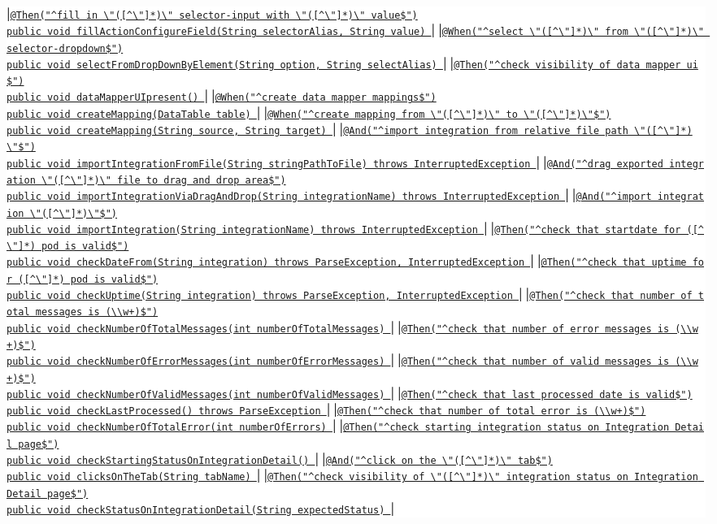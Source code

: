|[`@Then("^fill in \"([^\"]*)\" selector-input with \"([^\"]*)\" value$")`](../ui-tests/src/test/java/io/syndesis/qe/steps/integrations/datamapper/DataMapperSteps.java#L72)<br>[`public void fillActionConfigureField(String selectorAlias, String value) `](../ui-tests/src/test/java/io/syndesis/qe/steps/integrations/datamapper/DataMapperSteps.java#L73)|
|[`@When("^select \"([^\"]*)\" from \"([^\"]*)\" selector-dropdown$")`](../ui-tests/src/test/java/io/syndesis/qe/steps/integrations/datamapper/DataMapperSteps.java#L65)<br>[`public void selectFromDropDownByElement(String option, String selectAlias) `](../ui-tests/src/test/java/io/syndesis/qe/steps/integrations/datamapper/DataMapperSteps.java#L66)|
|[`@Then("^check visibility of data mapper ui$")`](../ui-tests/src/test/java/io/syndesis/qe/steps/integrations/datamapper/DataMapperSteps.java#L54)<br>[`public void dataMapperUIpresent() `](../ui-tests/src/test/java/io/syndesis/qe/steps/integrations/datamapper/DataMapperSteps.java#L55)|
|[`@When("^create data mapper mappings$")`](../ui-tests/src/test/java/io/syndesis/qe/steps/integrations/datamapper/DataMapperSteps.java#L47)<br>[`public void createMapping(DataTable table) `](../ui-tests/src/test/java/io/syndesis/qe/steps/integrations/datamapper/DataMapperSteps.java#L48)|
|[`@When("^create mapping from \"([^\"]*)\" to \"([^\"]*)\"$")`](../ui-tests/src/test/java/io/syndesis/qe/steps/integrations/datamapper/DataMapperSteps.java#L28)<br>[`public void createMapping(String source, String target) `](../ui-tests/src/test/java/io/syndesis/qe/steps/integrations/datamapper/DataMapperSteps.java#L29)|
|[`@And("^import integration from relative file path \"([^\"]*)\"$")`](../ui-tests/src/test/java/io/syndesis/qe/steps/integrations/importt/ImportIntegrationSteps.java#L29)<br>[`public void importIntegrationFromFile(String stringPathToFile) throws InterruptedException `](../ui-tests/src/test/java/io/syndesis/qe/steps/integrations/importt/ImportIntegrationSteps.java#L30)|
|[`@And("^drag exported integration \"([^\"]*)\" file to drag and drop area$")`](../ui-tests/src/test/java/io/syndesis/qe/steps/integrations/importt/ImportIntegrationSteps.java#L24)<br>[`public void importIntegrationViaDragAndDrop(String integrationName) throws InterruptedException `](../ui-tests/src/test/java/io/syndesis/qe/steps/integrations/importt/ImportIntegrationSteps.java#L25)|
|[`@And("^import integration \"([^\"]*)\"$")`](../ui-tests/src/test/java/io/syndesis/qe/steps/integrations/importt/ImportIntegrationSteps.java#L18)<br>[`public void importIntegration(String integrationName) throws InterruptedException `](../ui-tests/src/test/java/io/syndesis/qe/steps/integrations/importt/ImportIntegrationSteps.java#L19)|
|[`@Then("^check that startdate for ([^\"]*) pod is valid$")`](../ui-tests/src/test/java/io/syndesis/qe/steps/integrations/summary/MetricsSteps.java#L141)<br>[`public void checkDateFrom(String integration) throws ParseException, InterruptedException `](../ui-tests/src/test/java/io/syndesis/qe/steps/integrations/summary/MetricsSteps.java#L142)|
|[`@Then("^check that uptime for ([^\"]*) pod is valid$")`](../ui-tests/src/test/java/io/syndesis/qe/steps/integrations/summary/MetricsSteps.java#L102)<br>[`public void checkUptime(String integration) throws ParseException, InterruptedException `](../ui-tests/src/test/java/io/syndesis/qe/steps/integrations/summary/MetricsSteps.java#L103)|
|[`@Then("^check that number of total messages is (\\w+)$")`](../ui-tests/src/test/java/io/syndesis/qe/steps/integrations/summary/MetricsSteps.java#L96)<br>[`public void checkNumberOfTotalMessages(int numberOfTotalMessages) `](../ui-tests/src/test/java/io/syndesis/qe/steps/integrations/summary/MetricsSteps.java#L97)|
|[`@Then("^check that number of error messages is (\\w+)$")`](../ui-tests/src/test/java/io/syndesis/qe/steps/integrations/summary/MetricsSteps.java#L90)<br>[`public void checkNumberOfErrorMessages(int numberOfErrorMessages) `](../ui-tests/src/test/java/io/syndesis/qe/steps/integrations/summary/MetricsSteps.java#L91)|
|[`@Then("^check that number of valid messages is (\\w+)$")`](../ui-tests/src/test/java/io/syndesis/qe/steps/integrations/summary/MetricsSteps.java#L84)<br>[`public void checkNumberOfValidMessages(int numberOfValidMessages) `](../ui-tests/src/test/java/io/syndesis/qe/steps/integrations/summary/MetricsSteps.java#L85)|
|[`@Then("^check that last processed date is valid$")`](../ui-tests/src/test/java/io/syndesis/qe/steps/integrations/summary/MetricsSteps.java#L48)<br>[`public void checkLastProcessed() throws ParseException `](../ui-tests/src/test/java/io/syndesis/qe/steps/integrations/summary/MetricsSteps.java#L49)|
|[`@Then("^check that number of total error is (\\w+)$")`](../ui-tests/src/test/java/io/syndesis/qe/steps/integrations/summary/MetricsSteps.java#L39)<br>[`public void checkNumberOfTotalError(int numberOfErrors) `](../ui-tests/src/test/java/io/syndesis/qe/steps/integrations/summary/MetricsSteps.java#L40)|
|[`@Then("^check starting integration status on Integration Detail page$")`](../ui-tests/src/test/java/io/syndesis/qe/steps/integrations/summary/DetailsSteps.java#L45)<br>[`public void checkStartingStatusOnIntegrationDetail() `](../ui-tests/src/test/java/io/syndesis/qe/steps/integrations/summary/DetailsSteps.java#L46)|
|[`@And("^click on the \"([^\"]*)\" tab$")`](../ui-tests/src/test/java/io/syndesis/qe/steps/integrations/summary/DetailsSteps.java#L40)<br>[`public void clicksOnTheTab(String tabName) `](../ui-tests/src/test/java/io/syndesis/qe/steps/integrations/summary/DetailsSteps.java#L41)|
|[`@Then("^check visibility of \"([^\"]*)\" integration status on Integration Detail page$")`](../ui-tests/src/test/java/io/syndesis/qe/steps/integrations/summary/DetailsSteps.java#L33)<br>[`public void checkStatusOnIntegrationDetail(String expectedStatus) `](../ui-tests/src/test/java/io/syndesis/qe/steps/integrations/summary/DetailsSteps.java#L34)|